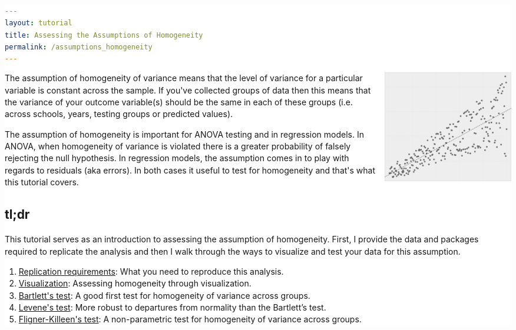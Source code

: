 ```yaml
---
layout: tutorial
title: Assessing the Assumptions of Homogeneity
permalink: /assumptions_homogeneity
---
```




<img src="/public/images/analytics/homogeneity/assumption_homogeneity_main_pic.png"  style="float:right; margin: 0px 0px 0px 10px; width: 25%; height: 25%;" />
The assumption of homogeneity of variance means that the level of variance for a particular variable is constant across the sample. If you've collected groups of data then this means that the variance of your outcome variable(s) should be the same in each of these groups (i.e. across schools, years, testing groups or predicted values). 

The assumption of homogeneity is important for ANOVA testing and in regression models. In ANOVA, when homogeneity of variance is violated there is a greater probability of falsely rejecting the null hypothesis.  In regression models, the assumption comes in to play with regards to residuals (aka errors). In both cases it useful to test for homogeneity and that's what this tutorial covers. 

## tl;dr
This tutorial serves as an introduction to assessing the assumption of homogeneity. First, I provide the data and packages required to replicate the analysis and then I walk through the ways to visualize and test your data for this assumption.

1. [Replication requirements](#replication): What you need to reproduce this analysis.
2. [Visualization](#visualization): Assessing homogeneity through visualization.
3. [Bartlett's test](#bartlett): A good first test for homogeneity of variance across groups.
4. [Levene's test](#levene): More robust to departures from normality than the Bartlett’s test.
5. [Fligner-Killeen's test](#fligner): A non-parametric test for homogeneity of variance across groups.
